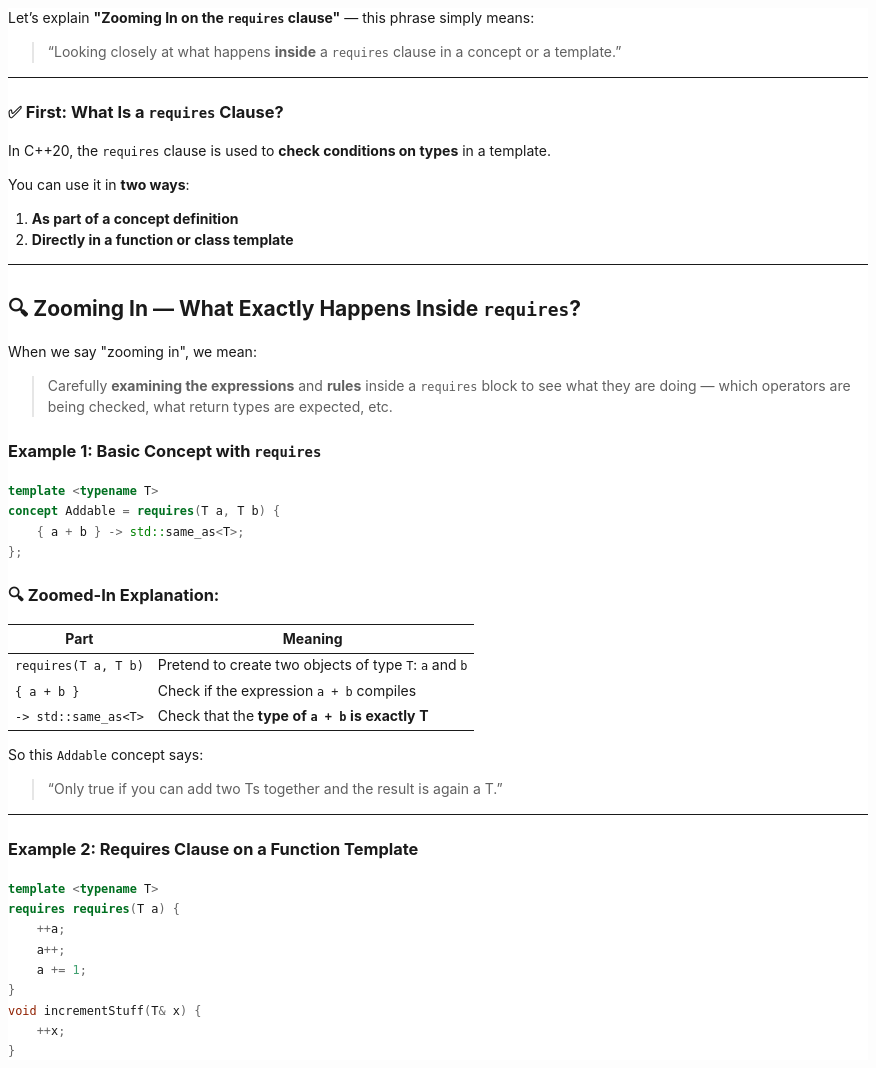 Let’s explain **"Zooming In on the `requires` clause"** — this phrase simply means:

> “Looking closely at what happens **inside** a `requires` clause in a concept or a template.”

---

### ✅ First: What Is a `requires` Clause?

In C++20, the `requires` clause is used to **check conditions on types** in a template.

You can use it in **two ways**:

1. **As part of a concept definition**
2. **Directly in a function or class template**

---

## 🔍 Zooming In — What Exactly Happens Inside `requires`?

When we say "zooming in", we mean:

> Carefully **examining the expressions** and **rules** inside a `requires` block to see what they are doing — which operators are being checked, what return types are expected, etc.

### Example 1: Basic Concept with `requires`

```cpp
template <typename T>
concept Addable = requires(T a, T b) {
    { a + b } -> std::same_as<T>;
};
```

### 🔍 Zoomed-In Explanation:

| Part                 | Meaning                                                |
| -------------------- | ------------------------------------------------------ |
| `requires(T a, T b)` | Pretend to create two objects of type `T`: `a` and `b` |
| `{ a + b }`          | Check if the expression `a + b` compiles               |
| `-> std::same_as<T>` | Check that the **type of `a + b` is exactly T**        |

So this `Addable` concept says:

> “Only true if you can add two Ts together and the result is again a T.”

---

### Example 2: Requires Clause on a Function Template

```cpp
template <typename T>
requires requires(T a) {
    ++a;
    a++;
    a += 1;
}
void incrementStuff(T& x) {
    ++x;
}
```
